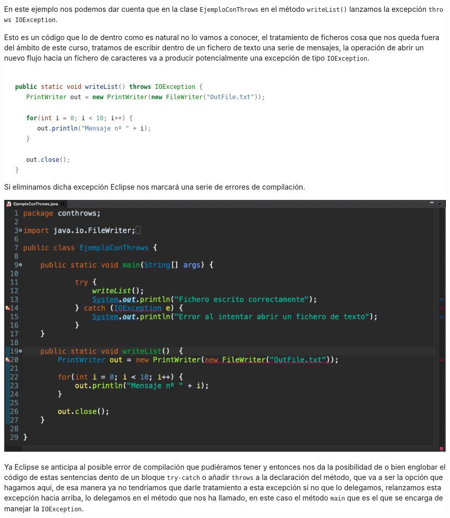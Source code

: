 En este ejemplo nos podemos dar cuenta que en la clase `EjemploConThrows` en el método `writeList()` lanzamos la excepción `throws IOException`.

Esto es un código que lo de dentro como es natural no lo vamos a conocer, el tratamiento de ficheros cosa que nos queda fuera del ámbito de este curso, tratamos de escribir dentro de un fichero de texto una serie de mensajes, la operación de abrir un nuevo flujo hacia un fichero de caracteres va a producir potencialmente una excepción de tipo `IOException`.

```java

   public static void writeList() throws IOException {
      PrintWriter out = new PrintWriter(new FileWriter("OutFile.txt"));
		
      for(int i = 0; i < 10; i++) {
         out.println("Mensaje nº " + i);
      }
		
      out.close();
   }

```

Si eliminamos dicha excepción Eclipse nos marcará una serie de errores de compilación.

![29-03](images/29-03.png)

Ya Eclipse se anticipa al posible error de compilación que pudiéramos tener y entonces nos da la posibilidad de o bien englobar el código de estas sentencias dento de un bloque `try-catch` o  añadir `throws` a la declaración del método, que va a ser la opción que hagamos aquí, de esa manera ya no tendríamos que darle tratamiento a esta excepción si no que lo delegamos, relanzamos esta excepción hacia arriba, lo delegamos en el método que nos ha llamado, en este caso el método `main` que es el que se encarga de manejar la `IOException`.

